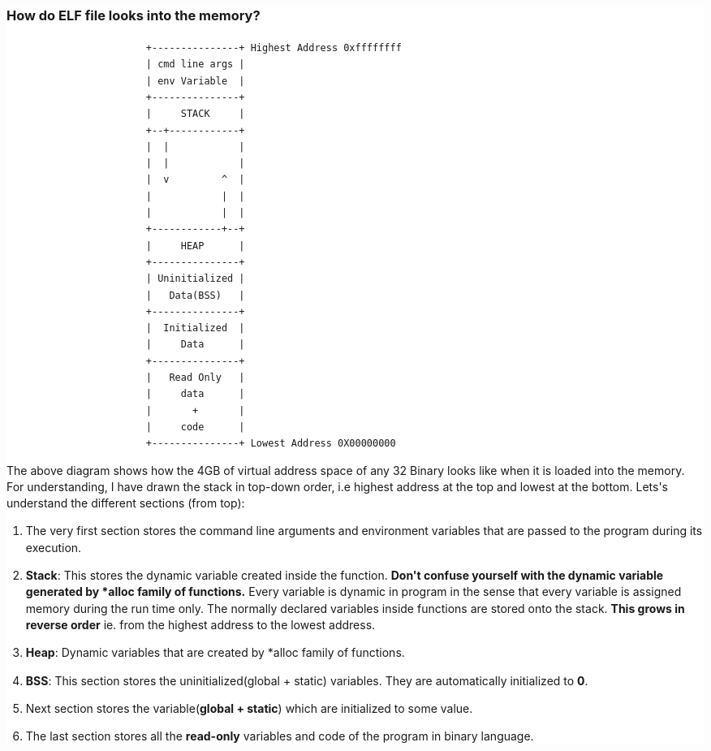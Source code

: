 ### How do ELF file looks into the memory?
```
                        +---------------+ Highest Address 0xffffffff
                        | cmd line args |
                        | env Variable  |
                        +---------------+
                        |     STACK     |
                        +--+------------+
                        |  |            |
                        |  |            |
                        |  v         ^  |
                        |            |  |
                        |            |  |
                        +------------+--+
                        |     HEAP      |
                        +---------------+
                        | Uninitialized |
                        |   Data(BSS)   |
                        +---------------+
                        |  Initialized  |
                        |     Data      |
                        +---------------+
                        |   Read Only   |
                        |     data      |
                        |       +       |
                        |     code      |
                        +---------------+ Lowest Address 0X00000000
```
The above diagram shows how the 4GB of virtual address space of any 32 Binary
looks like when it is loaded into the memory. For understanding, I have drawn the
stack in top-down order, i.e highest address at the top and lowest at the
bottom.
Lets's understand the different sections (from top):
1. The very first section stores the command line arguments and environment
variables that are passed to the program during its execution.

2. **Stack**: This stores the dynamic variable created inside the function.
**Don't confuse yourself with the dynamic variable generated by \*alloc family
of functions.** Every variable is dynamic in program in the sense that every
variable is assigned memory during the run time only. The normally declared variables
inside functions are stored onto the stack. **This grows in reverse order** ie.
from the highest address to the lowest address.

3. **Heap**: Dynamic variables that are created by \*alloc family of functions.

4. **BSS**: This section stores the uninitialized(global + static) variables.
They are automatically initialized to **0**.

5. Next section stores the variable(**global + static**) which are initialized
to some value.

6. The last section stores all the **read-only** variables and code of the
program in binary language.

